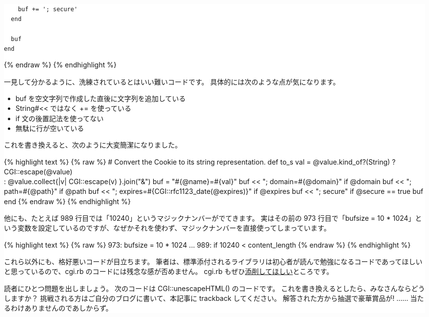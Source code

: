         buf += '; secure'
      end

      buf
    end
{% endraw %}
{% endhighlight %}


一見して分かるように、洗練されているとはいい難いコードです。
具体的には次のような点が気になります。

* buf を空文字列で作成した直後に文字列を追加している
* String#&lt;&lt; ではなく += を使っている
* if 文の後置記法を使ってない
* 無駄に行が空いている


これを書き換えると、次のように大変簡潔になりました。

{% highlight text %}
{% raw %}
    # Convert the Cookie to its string representation.
    def to_s
      val = @value.kind_of?(String) ? CGI::escape(@value) \
                    : @value.collect{|v| CGI::escape(v) }.join("&")
      buf = "#{@name}=#{val}"
      buf << "; domain=#{@domain}" if @domain
      buf << "; path=#{@path}"     if @path
      buf << "; expires=#{CGI::rfc1123_date(@expires)}" if @expires
      buf << "; secure"            if @secure == true
      buf
    end
{% endraw %}
{% endhighlight %}


他にも、たとえば 989 行目では「10240」というマジックナンバーがでてきます。
実はその前の 973 行目で「bufsize = 10 * 1024」という変数を設定しているのですが、なぜかそれを使わず、マジックナンバーを直接使ってしまっています。

{% highlight text %}
{% raw %}
973:  bufsize = 10 * 1024
...
989:  if 10240 < content_length
{% endraw %}
{% endhighlight %}


これら以外にも、格好悪いコードが目立ちます。
筆者は、標準添付されるライブラリは初心者が読んで勉強になるコードであってほしいと思っているので、cgi.rb のコードには残念な感が否めません。
cgi.rb もぜひ[添削してほしい](http://jp.rubyist.net/magazine/?0010-CodeReview)ところです。

読者にひとつ問題を出しましょう。
次のコードは CGI::unescapeHTML() のコードです。
これを書き換えるとしたら、みなさんならどうしますか？
挑戦される方はご自分のブログに書いて、本記事に trackback してください。
解答された方から抽選で豪華賞品が! …… 当たるわけありませんのであしからず。
